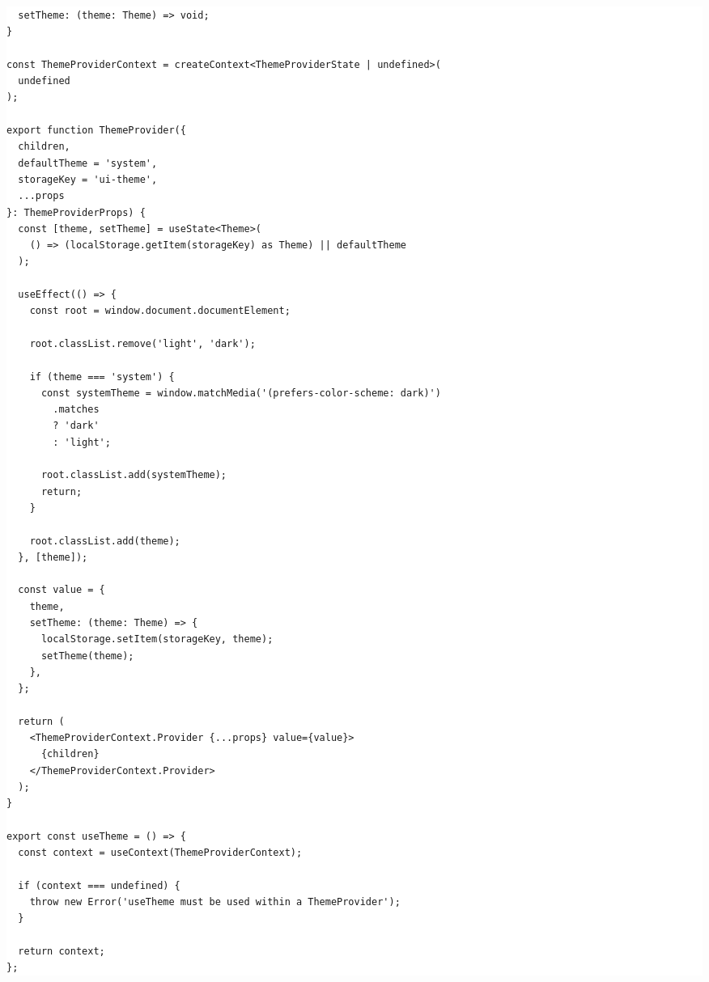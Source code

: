 ```tsx
  setTheme: (theme: Theme) => void;
}

const ThemeProviderContext = createContext<ThemeProviderState | undefined>(
  undefined
);

export function ThemeProvider({
  children,
  defaultTheme = 'system',
  storageKey = 'ui-theme',
  ...props
}: ThemeProviderProps) {
  const [theme, setTheme] = useState<Theme>(
    () => (localStorage.getItem(storageKey) as Theme) || defaultTheme
  );

  useEffect(() => {
    const root = window.document.documentElement;
    
    root.classList.remove('light', 'dark');
    
    if (theme === 'system') {
      const systemTheme = window.matchMedia('(prefers-color-scheme: dark)')
        .matches
        ? 'dark'
        : 'light';
      
      root.classList.add(systemTheme);
      return;
    }
    
    root.classList.add(theme);
  }, [theme]);

  const value = {
    theme,
    setTheme: (theme: Theme) => {
      localStorage.setItem(storageKey, theme);
      setTheme(theme);
    },
  };

  return (
    <ThemeProviderContext.Provider {...props} value={value}>
      {children}
    </ThemeProviderContext.Provider>
  );
}

export const useTheme = () => {
  const context = useContext(ThemeProviderContext);
  
  if (context === undefined) {
    throw new Error('useTheme must be used within a ThemeProvider');
  }
  
  return context;
};
```
